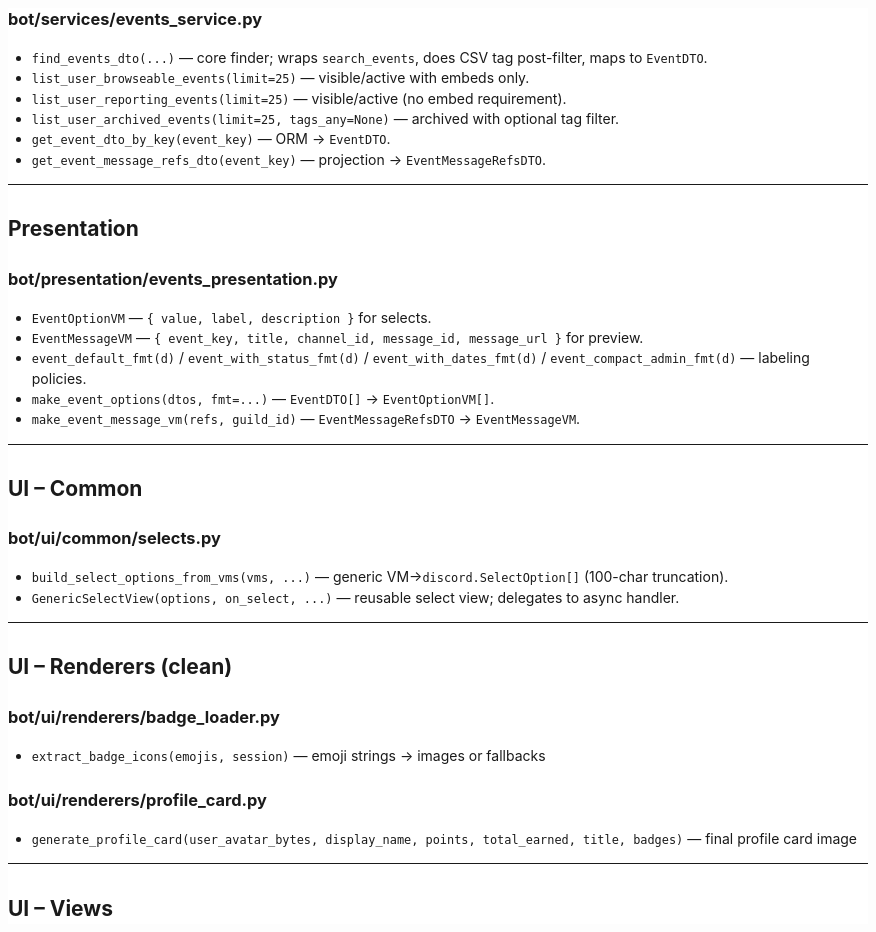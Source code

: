 ### bot/services/events_service.py

* `find_events_dto(...)` — core finder; wraps `search_events`, does CSV tag post-filter, maps to `EventDTO`. &#x20;
* `list_user_browseable_events(limit=25)` — visible/active with embeds only.&#x20;
* `list_user_reporting_events(limit=25)` — visible/active (no embed requirement).&#x20;
* `list_user_archived_events(limit=25, tags_any=None)` — archived with optional tag filter.&#x20;
* `get_event_dto_by_key(event_key)` — ORM → `EventDTO`.&#x20;
* `get_event_message_refs_dto(event_key)` — projection → `EventMessageRefsDTO`.&#x20;

---

## Presentation

### bot/presentation/events_presentation.py

* `EventOptionVM` — `{ value, label, description }` for selects.&#x20;
* `EventMessageVM` — `{ event_key, title, channel_id, message_id, message_url }` for preview.&#x20;
* `event_default_fmt(d)` / `event_with_status_fmt(d)` / `event_with_dates_fmt(d)` / `event_compact_admin_fmt(d)` — labeling policies.&#x20;
* `make_event_options(dtos, fmt=...)` — `EventDTO[]` → `EventOptionVM[]`.&#x20;
* `make_event_message_vm(refs, guild_id)` — `EventMessageRefsDTO` → `EventMessageVM`.&#x20;

---

## UI – Common

### bot/ui/common/selects.py

* `build_select_options_from_vms(vms, ...)` — generic VM→`discord.SelectOption[]` (100-char truncation).&#x20;
* `GenericSelectView(options, on_select, ...)` — reusable select view; delegates to async handler.&#x20;

---

## UI – Renderers (clean)

### bot/ui/renderers/badge\_loader.py

* `extract_badge_icons(emojis, session)` — emoji strings → images or fallbacks

### bot/ui/renderers/profile\_card.py

* `generate_profile_card(user_avatar_bytes, display_name, points, total_earned, title, badges)` — final profile card image

---

## UI – Views
